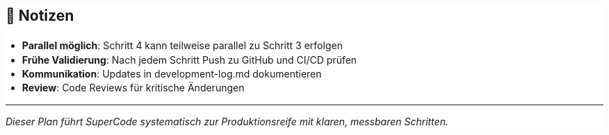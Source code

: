 ## 📝 Notizen

- **Parallel möglich**: Schritt 4 kann teilweise parallel zu Schritt 3 erfolgen
- **Frühe Validierung**: Nach jedem Schritt Push zu GitHub und CI/CD prüfen
- **Kommunikation**: Updates in development-log.md dokumentieren
- **Review**: Code Reviews für kritische Änderungen

---

*Dieser Plan führt SuperCode systematisch zur Produktionsreife mit klaren, messbaren Schritten.*
